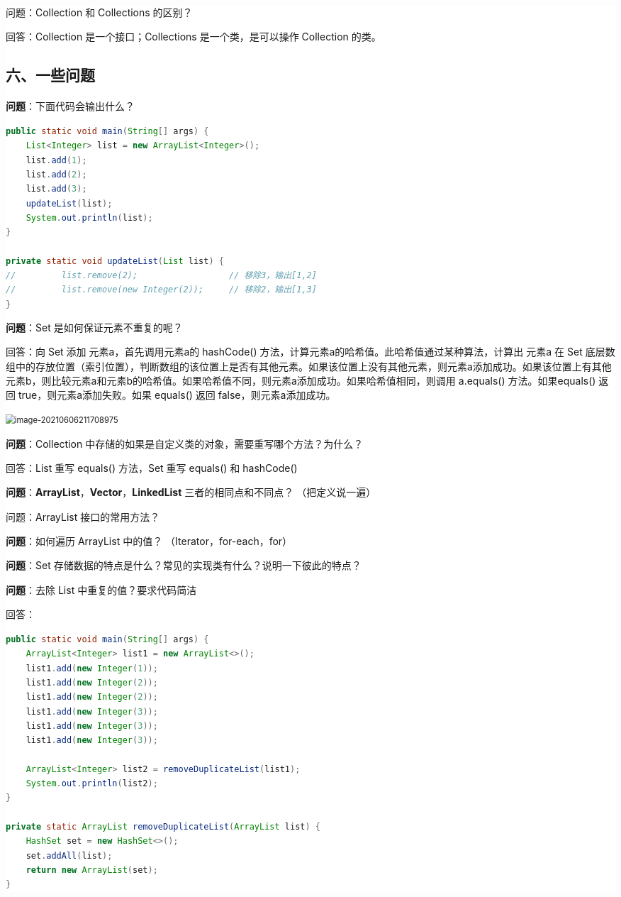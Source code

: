 问题：Collection 和 Collections 的区别？

回答：Collection 是一个接口；Collections 是一个类，是可以操作 Collection 的类。

## 六、一些问题

**问题**：下面代码会输出什么？

```java
public static void main(String[] args) {
	List<Integer> list = new ArrayList<Integer>();
    list.add(1);
    list.add(2);
    list.add(3);
    updateList(list);
    System.out.println(list);
}

private static void updateList(List list) {
//         list.remove(2);                  // 移除3，输出[1,2]
//         list.remove(new Integer(2));     // 移除2，输出[1,3]
}
```

**问题**：Set 是如何保证元素不重复的呢？

回答：向 Set 添加 元素a，首先调用元素a的 hashCode() 方法，计算元素a的哈希值。此哈希值通过某种算法，计算出 元素a 在 Set 底层数组中的存放位置（索引位置），判断数组的该位置上是否有其他元素。如果该位置上没有其他元素，则元素a添加成功。如果该位置上有其他元素b，则比较元素a和元素b的哈希值。如果哈希值不同，则元素a添加成功。如果哈希值相同，则调用 a.equals() 方法。如果equals() 返回 true，则元素a添加失败。如果 equals() 返回 false，则元素a添加成功。

<img src="https://gitee.com/njuxyf/PictureBed/raw/master/CS-Notes/image-20210606211708975.png" alt="image-20210606211708975" style="zoom:80%;" />

**问题**：Collection 中存储的如果是自定义类的对象，需要重写哪个方法？为什么？

回答：List 重写 equals() 方法，Set 重写 equals() 和 hashCode()

**问题**：**ArrayList**，**Vector**，**LinkedList** 三者的相同点和不同点？                                                                                        （把定义说一遍）

问题：ArrayList 接口的常用方法？

**问题**：如何遍历 ArrayList 中的值？																														（Iterator，for-each，for） 

**问题**：Set 存储数据的特点是什么？常见的实现类有什么？说明一下彼此的特点？

**问题**：去除 List 中重复的值？要求代码简洁

回答：

```java
public static void main(String[] args) {
    ArrayList<Integer> list1 = new ArrayList<>();
    list1.add(new Integer(1));
    list1.add(new Integer(2));
    list1.add(new Integer(2));
    list1.add(new Integer(3));
    list1.add(new Integer(3));
    list1.add(new Integer(3));

    ArrayList<Integer> list2 = removeDuplicateList(list1);
    System.out.println(list2);
}

private static ArrayList removeDuplicateList(ArrayList list) {
    HashSet set = new HashSet<>();
    set.addAll(list);
    return new ArrayList(set);
}
```
